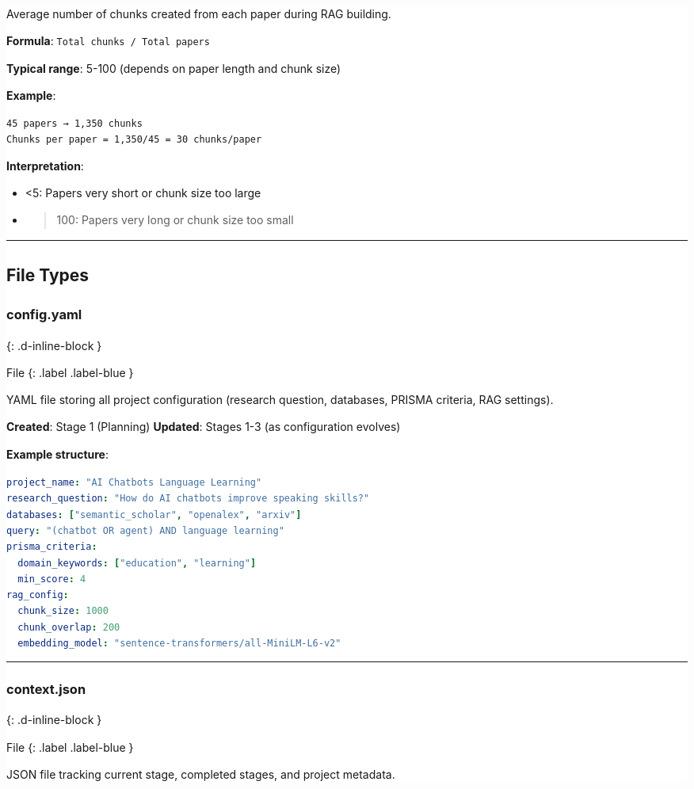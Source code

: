 Average number of chunks created from each paper during RAG building.

**Formula**: `Total chunks / Total papers`

**Typical range**: 5-100 (depends on paper length and chunk size)

**Example**:
```
45 papers → 1,350 chunks
Chunks per paper = 1,350/45 = 30 chunks/paper
```

**Interpretation**:
- <5: Papers very short or chunk size too large
- >100: Papers very long or chunk size too small

---

## File Types

### config.yaml
{: .d-inline-block }

File
{: .label .label-blue }

YAML file storing all project configuration (research question, databases, PRISMA criteria, RAG settings).

**Created**: Stage 1 (Planning)
**Updated**: Stages 1-3 (as configuration evolves)

**Example structure**:
```yaml
project_name: "AI Chatbots Language Learning"
research_question: "How do AI chatbots improve speaking skills?"
databases: ["semantic_scholar", "openalex", "arxiv"]
query: "(chatbot OR agent) AND language learning"
prisma_criteria:
  domain_keywords: ["education", "learning"]
  min_score: 4
rag_config:
  chunk_size: 1000
  chunk_overlap: 200
  embedding_model: "sentence-transformers/all-MiniLM-L6-v2"
```

---

### context.json
{: .d-inline-block }

File
{: .label .label-blue }

JSON file tracking current stage, completed stages, and project metadata.
